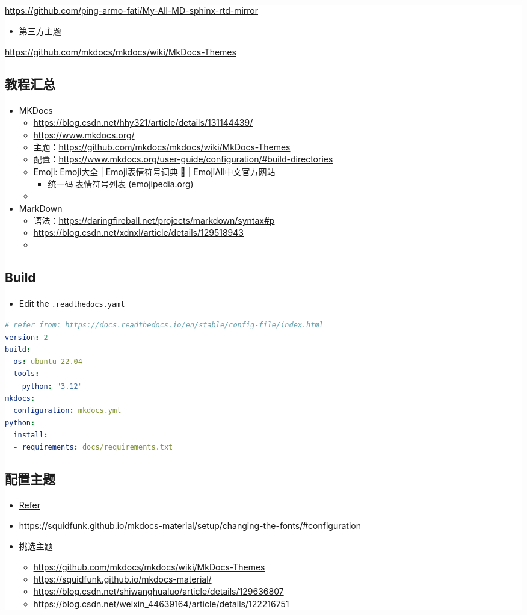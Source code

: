 https://github.com/ping-armo-fati/My-All-MD-sphinx-rtd-mirror

- 第三方主题

https://github.com/mkdocs/mkdocs/wiki/MkDocs-Themes

## 教程汇总

- MKDocs
  - https://blog.csdn.net/hhy321/article/details/131144439/
  - https://www.mkdocs.org/
  - 主题：https://github.com/mkdocs/mkdocs/wiki/MkDocs-Themes
  - 配置：https://www.mkdocs.org/user-guide/configuration/#build-directories
  - Emoji: [Emoji大全 | Emoji表情符号词典 📓 | EmojiAll中文官方网站](https://www.emojiall.com/zh-hans)
    - [统一码 表情符号列表 (emojipedia.org)](https://emojipedia.org/zh/unicode-)
  - 
- MarkDown
  - 语法：https://daringfireball.net/projects/markdown/syntax#p
  - https://blog.csdn.net/xdnxl/article/details/129518943
  - 

## Build

- Edit the `.readthedocs.yaml`

```yaml
# refer from: https://docs.readthedocs.io/en/stable/config-file/index.html
version: 2
build:
  os: ubuntu-22.04
  tools:
    python: "3.12"
mkdocs:
  configuration: mkdocs.yml
python:
  install:
  - requirements: docs/requirements.txt
```



## 配置主题

- [Refer](https://blog.csdn.net/weixin_44639164/article/details/122216751)

- https://squidfunk.github.io/mkdocs-material/setup/changing-the-fonts/#configuration

- 挑选主题
  - <https://github.com/mkdocs/mkdocs/wiki/MkDocs-Themes>
  - https://squidfunk.github.io/mkdocs-material/
  - https://blog.csdn.net/shiwanghualuo/article/details/129636807
  - https://blog.csdn.net/weixin_44639164/article/details/122216751
